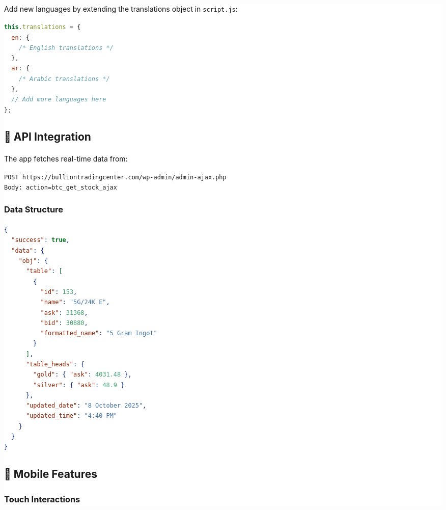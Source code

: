 Add new languages by extending the translations object in `script.js`:

```javascript
this.translations = {
  en: {
    /* English translations */
  },
  ar: {
    /* Arabic translations */
  },
  // Add more languages here
};
```

## 🔄 API Integration

The app fetches real-time data from:

```
POST https://bulliontradingcenter.com/wp-admin/admin-ajax.php
Body: action=btc_get_stock_ajax
```

### Data Structure

```json
{
  "success": true,
  "data": {
    "obj": {
      "table": [
        {
          "id": 153,
          "name": "5G/24K E",
          "ask": 31368,
          "bid": 30880,
          "formatted_name": "5 Gram Ingot"
        }
      ],
      "table_heads": {
        "gold": { "ask": 4031.48 },
        "silver": { "ask": 48.9 }
      },
      "updated_date": "8 October 2025",
      "updated_time": "4:40 PM"
    }
  }
}
```

## 📱 Mobile Features

### Touch Interactions
